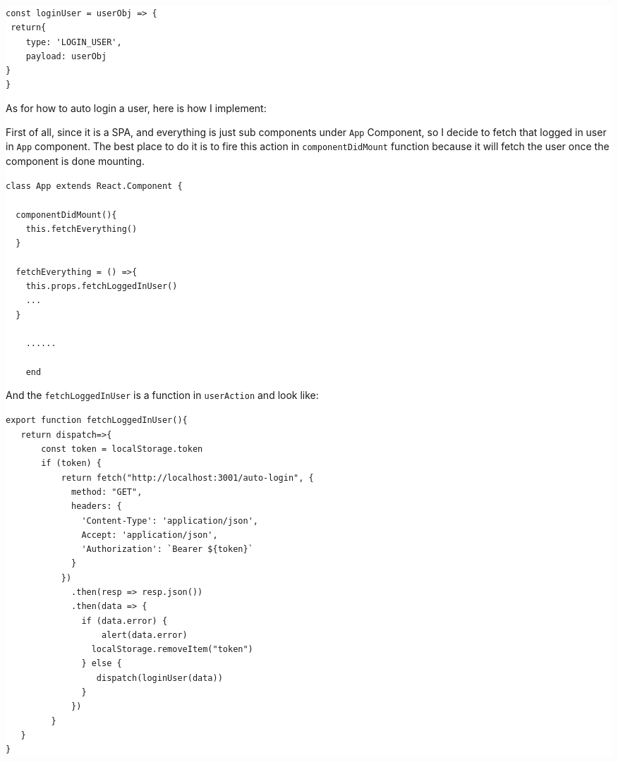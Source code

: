 ```
const loginUser = userObj => {
 return{
    type: 'LOGIN_USER',
    payload: userObj
}
}
```

As for how to auto login a user, here is how I implement: 

First of all, since it is a SPA, and everything is just sub components under `App` Component, so I decide to fetch that logged in user in `App` component. The best place to do it is to fire this action in `componentDidMount` function because it will fetch the user once the component is done mounting. 

```
class App extends React.Component {
   
  componentDidMount(){
    this.fetchEverything()   
  }

  fetchEverything = () =>{
    this.props.fetchLoggedInUser()
    ...
  }
	
	......
	
	end
```
 And the `fetchLoggedInUser` is a function in `userAction` and look like: 
 
 ```
 export function fetchLoggedInUser(){
    return dispatch=>{
        const token = localStorage.token
        if (token) {
            return fetch("http://localhost:3001/auto-login", {
              method: "GET",
              headers: {
                'Content-Type': 'application/json',
                Accept: 'application/json',
                'Authorization': `Bearer ${token}`
              }
            })
              .then(resp => resp.json())
              .then(data => {
                if (data.error) {
                    alert(data.error)
                  localStorage.removeItem("token")
                } else {
                   dispatch(loginUser(data))               
                }
              })
          }
    }
}

 ```
 